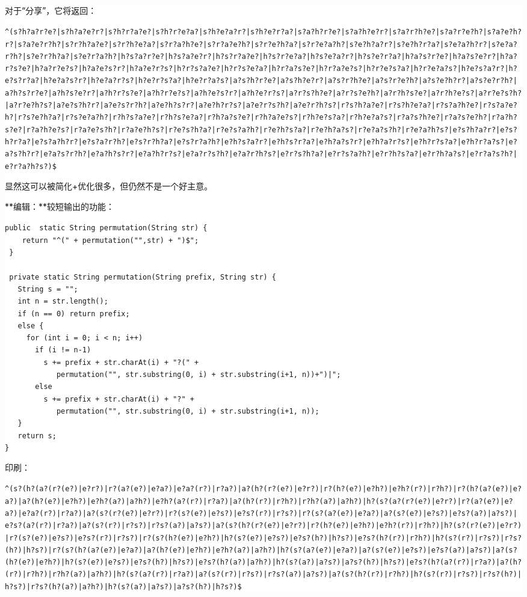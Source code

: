 对于“分享”，它将返回：

```
^(s?h?a?r?e?|s?h?a?e?r?|s?h?r?a?e?|s?h?r?e?a?|s?h?e?a?r?|s?h?e?r?a?|s?a?h?r?e?|s?a?h?e?r?|s?a?r?h?e?|s?a?r?e?h?|s?a?e?h?r?|s?a?e?r?h?|s?r?h?a?e?|s?r?h?e?a?|s?r?a?h?e?|s?r?a?e?h?|s?r?e?h?a?|s?r?e?a?h?|s?e?h?a?r?|s?e?h?r?a?|s?e?a?h?r?|s?e?a?r?h?|s?e?r?h?a?|s?e?r?a?h?|h?s?a?r?e?|h?s?a?e?r?|h?s?r?a?e?|h?s?r?e?a?|h?s?e?a?r?|h?s?e?r?a?|h?a?s?r?e?|h?a?s?e?r?|h?a?r?s?e?|h?a?r?e?s?|h?a?e?s?r?|h?a?e?r?s?|h?r?s?a?e?|h?r?s?e?a?|h?r?a?s?e?|h?r?a?e?s?|h?r?e?s?a?|h?r?e?a?s?|h?e?s?a?r?|h?e?s?r?a?|h?e?a?s?r?|h?e?a?r?s?|h?e?r?s?a?|h?e?r?a?s?|a?s?h?r?e?|a?s?h?e?r?|a?s?r?h?e?|a?s?r?e?h?|a?s?e?h?r?|a?s?e?r?h?|a?h?s?r?e?|a?h?s?e?r?|a?h?r?s?e?|a?h?r?e?s?|a?h?e?s?r?|a?h?e?r?s?|a?r?s?h?e?|a?r?s?e?h?|a?r?h?s?e?|a?r?h?e?s?|a?r?e?s?h?|a?r?e?h?s?|a?e?s?h?r?|a?e?s?r?h?|a?e?h?s?r?|a?e?h?r?s?|a?e?r?s?h?|a?e?r?h?s?|r?s?h?a?e?|r?s?h?e?a?|r?s?a?h?e?|r?s?a?e?h?|r?s?e?h?a?|r?s?e?a?h?|r?h?s?a?e?|r?h?s?e?a?|r?h?a?s?e?|r?h?a?e?s?|r?h?e?s?a?|r?h?e?a?s?|r?a?s?h?e?|r?a?s?e?h?|r?a?h?s?e?|r?a?h?e?s?|r?a?e?s?h?|r?a?e?h?s?|r?e?s?h?a?|r?e?s?a?h?|r?e?h?s?a?|r?e?h?a?s?|r?e?a?s?h?|r?e?a?h?s?|e?s?h?a?r?|e?s?h?r?a?|e?s?a?h?r?|e?s?a?r?h?|e?s?r?h?a?|e?s?r?a?h?|e?h?s?a?r?|e?h?s?r?a?|e?h?a?s?r?|e?h?a?r?s?|e?h?r?s?a?|e?h?r?a?s?|e?a?s?h?r?|e?a?s?r?h?|e?a?h?s?r?|e?a?h?r?s?|e?a?r?s?h?|e?a?r?h?s?|e?r?s?h?a?|e?r?s?a?h?|e?r?h?s?a?|e?r?h?a?s?|e?r?a?s?h?|e?r?a?h?s?)$ 
```

显然这可以被简化+优化很多，但仍然不是一个好主意。

**编辑：**较短输出的功能：

```
public  static String permutation(String str) {
    return "^(" + permutation("",str) + ")$";
 }

 private static String permutation(String prefix, String str) {
   String s = "";
   int n = str.length();
   if (n == 0) return prefix;
   else {
     for (int i = 0; i < n; i++)
       if (i != n-1)
         s += prefix + str.charAt(i) + "?(" +
            permutation("", str.substring(0, i) + str.substring(i+1, n))+")|";
       else
         s += prefix + str.charAt(i) + "?" +
            permutation("", str.substring(0, i) + str.substring(i+1, n));
   }
   return s;
} 
```

印刷：

```
^(s?(h?(a?(r?(e?)|e?r?)|r?(a?(e?)|e?a?)|e?a?(r?)|r?a?)|a?(h?(r?(e?)|e?r?)|r?(h?(e?)|e?h?)|e?h?(r?)|r?h?)|r?(h?(a?(e?)|e?a?)|a?(h?(e?)|e?h?)|e?h?(a?)|a?h?)|e?h?(a?(r?)|r?a?)|a?(h?(r?)|r?h?)|r?h?(a?)|a?h?)|h?(s?(a?(r?(e?)|e?r?)|r?(a?(e?)|e?a?)|e?a?(r?)|r?a?)|a?(s?(r?(e?)|e?r?)|r?(s?(e?)|e?s?)|e?s?(r?)|r?s?)|r?(s?(a?(e?)|e?a?)|a?(s?(e?)|e?s?)|e?s?(a?)|a?s?)|e?s?(a?(r?)|r?a?)|a?(s?(r?)|r?s?)|r?s?(a?)|a?s?)|a?(s?(h?(r?(e?)|e?r?)|r?(h?(e?)|e?h?)|e?h?(r?)|r?h?)|h?(s?(r?(e?)|e?r?)|r?(s?(e?)|e?s?)|e?s?(r?)|r?s?)|r?(s?(h?(e?)|e?h?)|h?(s?(e?)|e?s?)|e?s?(h?)|h?s?)|e?s?(h?(r?)|r?h?)|h?(s?(r?)|r?s?)|r?s?(h?)|h?s?)|r?(s?(h?(a?(e?)|e?a?)|a?(h?(e?)|e?h?)|e?h?(a?)|a?h?)|h?(s?(a?(e?)|e?a?)|a?(s?(e?)|e?s?)|e?s?(a?)|a?s?)|a?(s?(h?(e?)|e?h?)|h?(s?(e?)|e?s?)|e?s?(h?)|h?s?)|e?s?(h?(a?)|a?h?)|h?(s?(a?)|a?s?)|a?s?(h?)|h?s?)|e?s?(h?(a?(r?)|r?a?)|a?(h?(r?)|r?h?)|r?h?(a?)|a?h?)|h?(s?(a?(r?)|r?a?)|a?(s?(r?)|r?s?)|r?s?(a?)|a?s?)|a?(s?(h?(r?)|r?h?)|h?(s?(r?)|r?s?)|r?s?(h?)|h?s?)|r?s?(h?(a?)|a?h?)|h?(s?(a?)|a?s?)|a?s?(h?)|h?s?)$ 
```
